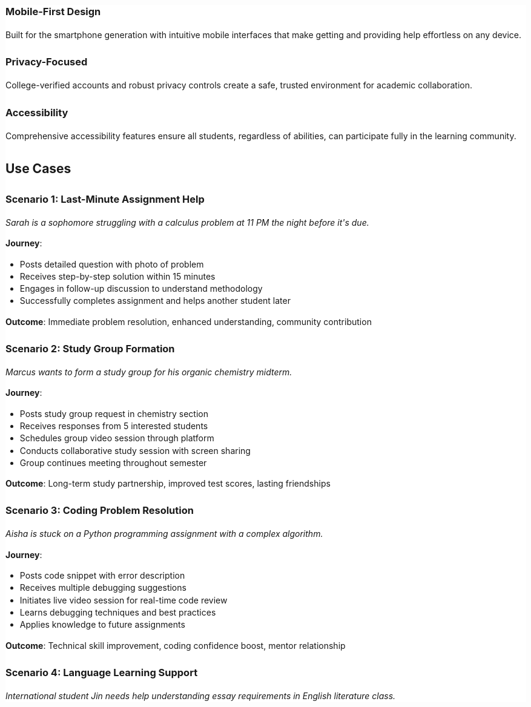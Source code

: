 ### **Mobile-First Design**
Built for the smartphone generation with intuitive mobile interfaces that make getting and providing help effortless on any device.

### **Privacy-Focused**
College-verified accounts and robust privacy controls create a safe, trusted environment for academic collaboration.

### **Accessibility**
Comprehensive accessibility features ensure all students, regardless of abilities, can participate fully in the learning community.

## Use Cases

### **Scenario 1: Last-Minute Assignment Help**
*Sarah is a sophomore struggling with a calculus problem at 11 PM the night before it's due.*

**Journey**: 
- Posts detailed question with photo of problem
- Receives step-by-step solution within 15 minutes
- Engages in follow-up discussion to understand methodology
- Successfully completes assignment and helps another student later

**Outcome**: Immediate problem resolution, enhanced understanding, community contribution

### **Scenario 2: Study Group Formation**
*Marcus wants to form a study group for his organic chemistry midterm.*

**Journey**:
- Posts study group request in chemistry section
- Receives responses from 5 interested students
- Schedules group video session through platform
- Conducts collaborative study session with screen sharing
- Group continues meeting throughout semester

**Outcome**: Long-term study partnership, improved test scores, lasting friendships

### **Scenario 3: Coding Problem Resolution**
*Aisha is stuck on a Python programming assignment with a complex algorithm.*

**Journey**:
- Posts code snippet with error description
- Receives multiple debugging suggestions
- Initiates live video session for real-time code review
- Learns debugging techniques and best practices
- Applies knowledge to future assignments

**Outcome**: Technical skill improvement, coding confidence boost, mentor relationship

### **Scenario 4: Language Learning Support**
*International student Jin needs help understanding essay requirements in English literature class.*
